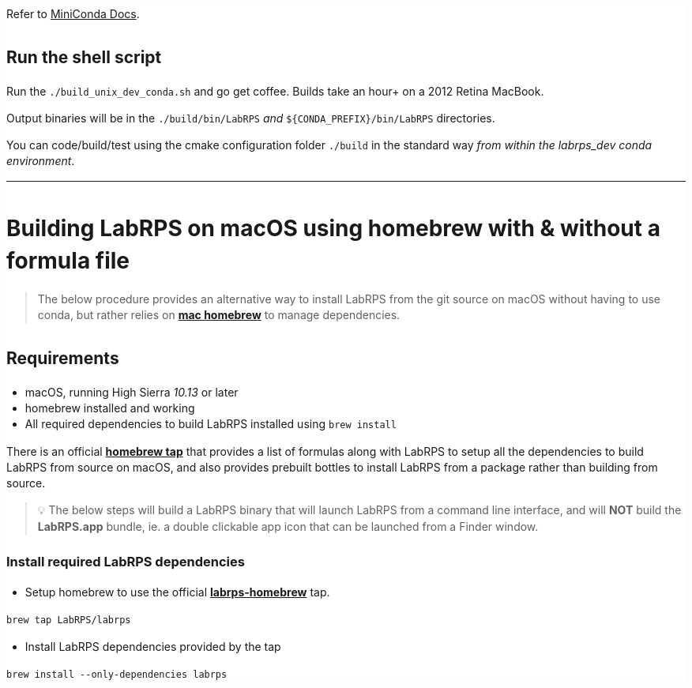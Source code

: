 <a name="install-conda"></a>

Refer to [MiniConda Docs](https://docs.conda.io/en/latest/miniconda.html).

## Run the shell script ##

<a name="run-the-shell-script"></a>

Run the `./build_unix_dev_conda.sh` and go get coffee. Builds take
an hour+ on a 2012 Retina MacBook.

Output binaries will be in the `./build/bin/LabRPS` *and*
`${CONDA_PREFIX}/bin/LabRPS` directories.

You can code/build/test using the cmake configuration folder `./build` in
the standard way *from within the labrps_dev conda environment*.

---

# Building LabRPS on macOS using homebrew with & without a formula file

<a name="homebrew-build-fc-on-macos"></a>

> The below procedure provides an alternative way to install LabRPS from the git source on macOS without having to use conda, but rather relies on [**mac homebrew**][lnk1] to manage dependencies.

## Requirements

<a name="homebrew-requirements"></a>

- macOS, running High Sierra _10.13_ or later
- homebrew installed and working
- All required dependencies to build LabRPS installed using `brew install`

There is an official [**homebrew tap**][lnk2] that provides a list of formulas along with LabRPS to setup all the dependencies to build LabRPS from source on macOS, and also provides prebuilt bottles to install LabRPS from a package rather than building from source.

> 💡 The below steps will build a LabRPS binary that will launch LabRPS from a command line interface, and will **NOT** build the **LabRPS.app** bundle, ie. a double clickable app icon that can be launched from a Finder window.

### Install required LabRPS dependencies

<a name="homebrew-install-required-deps"></a>

- Setup homebrew to use the official [**labrps-homebrew**][lnk2] tap.

```shell
brew tap LabRPS/labrps
```

- Install LabRPS dependencies provided by the tap

```shell
brew install --only-dependencies labrps
```


[lnk1]: <http://brew.sh>
[lnk2]: <https://github.com/LabRPS/homebrew-labrps>
[lnk3]: <https://forum.labrpsweb.org/viewtopic.php?f=4&t=51981#p446796>
[lnk4]: <https://gist.github.com/ipatch/6116824ab1f2a99b526cb07e43317b91#gistcomment-3577066>
[lnk5]: <https://github.com/Homebrew/homebrew-core/pull/67615>